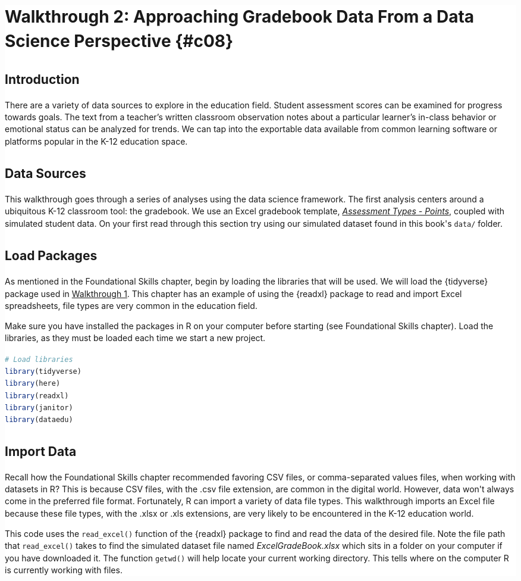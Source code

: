 # Walkthrough 2: Approaching Gradebook Data From a Data Science Perspective {#c08}

## Introduction

There are a variety of data sources to explore in the education field. Student assessment scores can be examined for progress towards goals. The text from a teacher’s written classroom observation notes about a particular learner’s in-class behavior or emotional status can be analyzed for trends. We can tap into the exportable data available from common learning software or platforms popular in the K-12 education space.

## Data Sources

This walkthrough goes through a series of analyses using the data science framework. The first analysis centers around a ubiquitous K-12 classroom tool: the gradebook. We use an Excel gradebook template, [*Assessment Types - Points*](https://web.mit.edu/jabbott/www/excelgradetracker.html), coupled with simulated student data. On your first read through this section try using our simulated dataset found in this book's `data/` folder.

## Load Packages

As mentioned in the Foundational Skills chapter, begin by loading the libraries that will be used. We will load the {tidyverse} package used in [Walkthrough 1](06-wt-multilevel-models-1). This chapter has an example of using the {readxl} package to read and import Excel spreadsheets, file types are very common in the education field.

Make sure you have installed the packages in R on your computer before starting (see Foundational Skills chapter). Load the libraries, as they must be loaded each time we start a new project.


```r
# Load libraries
library(tidyverse)
library(here)
library(readxl)
library(janitor)
library(dataedu)
```

## Import Data

Recall how the Foundational Skills chapter recommended favoring CSV files, or comma-separated values files, when working with datasets in R? This is because CSV files, with the .csv file extension, are common in the digital world. However, data won't always come in the preferred file format. Fortunately, R can import a variety of data file types. This walkthrough imports an Excel file because these file types, with the .xlsx or .xls extensions, are very likely to be encountered in the K-12 education world.

This code uses the `read_excel()` function of the {readxl} package to find and read the data of the desired file. Note the file path that `read_excel()` takes to find the simulated dataset file named *ExcelGradeBook.xlsx* which sits in a folder on your computer if you have downloaded it. The function `getwd()` will help locate your current working directory. This tells where on the computer R is currently working with files.
